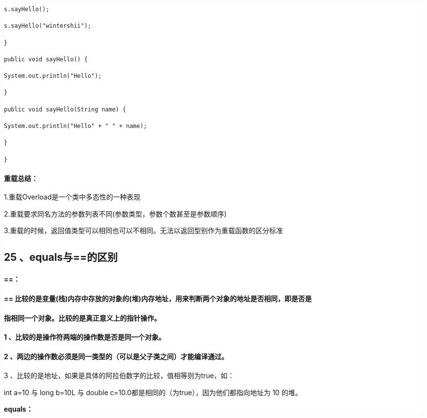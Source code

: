 ```
```
```
s.sayHello();
```
```
s.sayHello("wintershii");
```
```
}
```
```
public void sayHello() {
```
```
System.out.println("Hello");
```
```
}
```
```
public void sayHello(String name) {
```
```
System.out.println("Hello" + " " + name);
```
```
}
```
```
}
```

#### 重载总结：

1.重载Overload是一个类中多态性的一种表现

2.重载要求同名方法的参数列表不同(参数类型，参数个数甚至是参数顺序)

3.重载的时候，返回值类型可以相同也可以不相同。无法以返回型别作为重载函数的区分标准

## 25 、equals与==的区别

#### ==：

#### == 比较的是变量(栈)内存中存放的对象的(堆)内存地址，用来判断两个对象的地址是否相同，即是否是

#### 指相同一个对象。比较的是真正意义上的指针操作。

#### 1 、比较的是操作符两端的操作数是否是同一个对象。

#### 2 、两边的操作数必须是同一类型的（可以是父子类之间）才能编译通过。

3 、比较的是地址，如果是具体的阿拉伯数字的比较，值相等则为true，如：

int a=10 与 long b=10L 与 double c=10.0都是相同的（为true），因为他们都指向地址为 10 的堆。

**equals：**
